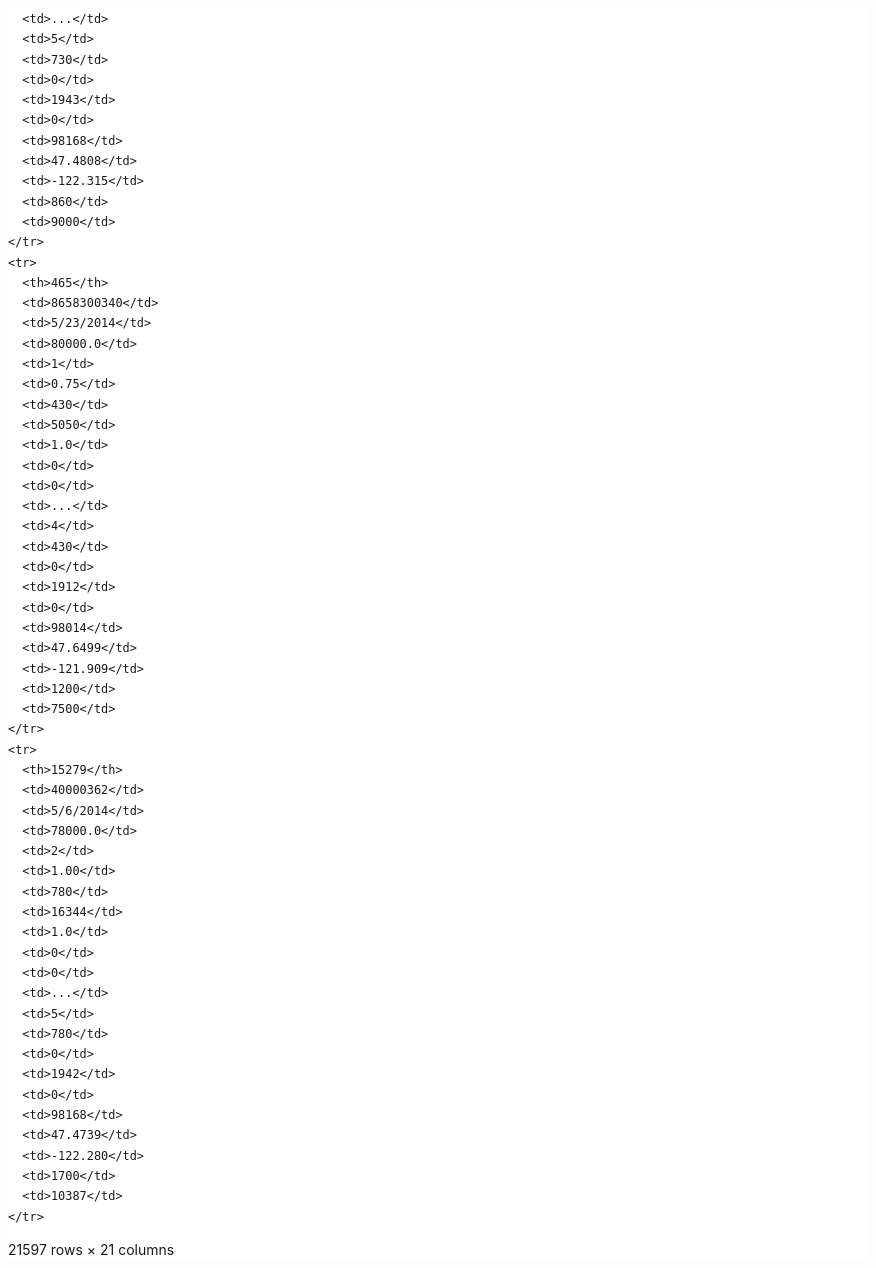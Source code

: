       <td>...</td>
      <td>5</td>
      <td>730</td>
      <td>0</td>
      <td>1943</td>
      <td>0</td>
      <td>98168</td>
      <td>47.4808</td>
      <td>-122.315</td>
      <td>860</td>
      <td>9000</td>
    </tr>
    <tr>
      <th>465</th>
      <td>8658300340</td>
      <td>5/23/2014</td>
      <td>80000.0</td>
      <td>1</td>
      <td>0.75</td>
      <td>430</td>
      <td>5050</td>
      <td>1.0</td>
      <td>0</td>
      <td>0</td>
      <td>...</td>
      <td>4</td>
      <td>430</td>
      <td>0</td>
      <td>1912</td>
      <td>0</td>
      <td>98014</td>
      <td>47.6499</td>
      <td>-121.909</td>
      <td>1200</td>
      <td>7500</td>
    </tr>
    <tr>
      <th>15279</th>
      <td>40000362</td>
      <td>5/6/2014</td>
      <td>78000.0</td>
      <td>2</td>
      <td>1.00</td>
      <td>780</td>
      <td>16344</td>
      <td>1.0</td>
      <td>0</td>
      <td>0</td>
      <td>...</td>
      <td>5</td>
      <td>780</td>
      <td>0</td>
      <td>1942</td>
      <td>0</td>
      <td>98168</td>
      <td>47.4739</td>
      <td>-122.280</td>
      <td>1700</td>
      <td>10387</td>
    </tr>
  </tbody>
</table>
<p>21597 rows × 21 columns</p>
</div>